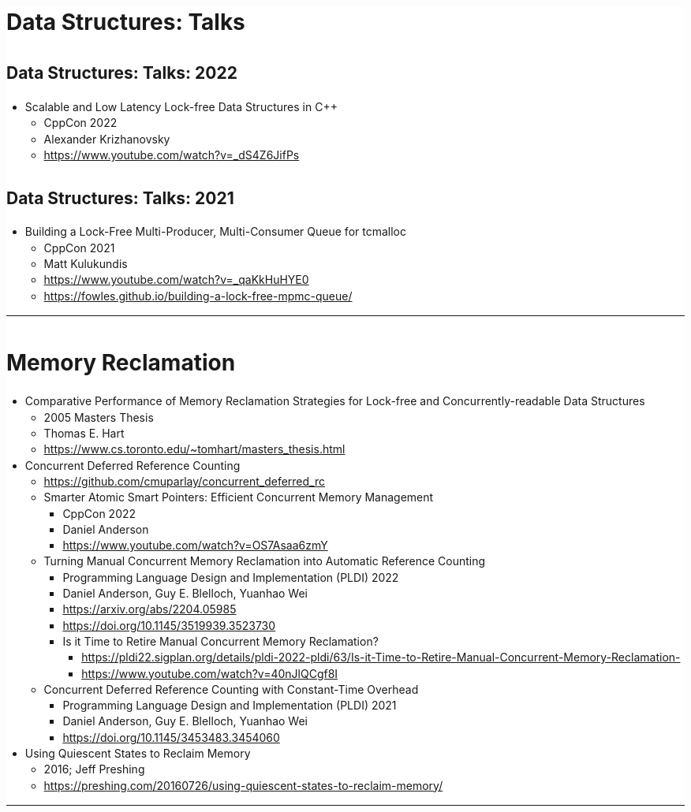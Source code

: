 # Data Structures: Talks

## Data Structures: Talks: 2022

- Scalable and Low Latency Lock-free Data Structures in C++
	- CppCon 2022
	- Alexander Krizhanovsky
	- https://www.youtube.com/watch?v=_dS4Z6JifPs

## Data Structures: Talks: 2021

- Building a Lock-Free Multi-Producer, Multi-Consumer Queue for tcmalloc
	- CppCon 2021
	- Matt Kulukundis
	- https://www.youtube.com/watch?v=_qaKkHuHYE0
	- https://fowles.github.io/building-a-lock-free-mpmc-queue/

---

# Memory Reclamation

- Comparative Performance of Memory Reclamation Strategies for Lock-free and Concurrently-readable Data Structures
	- 2005 Masters Thesis
	- Thomas E. Hart
	- https://www.cs.toronto.edu/~tomhart/masters_thesis.html
- Concurrent Deferred Reference Counting
	- https://github.com/cmuparlay/concurrent_deferred_rc
	- Smarter Atomic Smart Pointers: Efficient Concurrent Memory Management
		- CppCon 2022
		- Daniel Anderson
		- https://www.youtube.com/watch?v=OS7Asaa6zmY
	- Turning Manual Concurrent Memory Reclamation into Automatic Reference Counting
		- Programming Language Design and Implementation (PLDI) 2022
		- Daniel Anderson, Guy E. Blelloch, Yuanhao Wei
		- https://arxiv.org/abs/2204.05985
		- https://doi.org/10.1145/3519939.3523730
		- Is it Time to Retire Manual Concurrent Memory Reclamation?
			- https://pldi22.sigplan.org/details/pldi-2022-pldi/63/Is-it-Time-to-Retire-Manual-Concurrent-Memory-Reclamation-
			- https://www.youtube.com/watch?v=40nJlQCgf8I
	- Concurrent Deferred Reference Counting with Constant-Time Overhead
		- Programming Language Design and Implementation (PLDI) 2021
		- Daniel Anderson, Guy E. Blelloch, Yuanhao Wei
		- https://doi.org/10.1145/3453483.3454060
- Using Quiescent States to Reclaim Memory
	- 2016; Jeff Preshing
	- https://preshing.com/20160726/using-quiescent-states-to-reclaim-memory/

---
